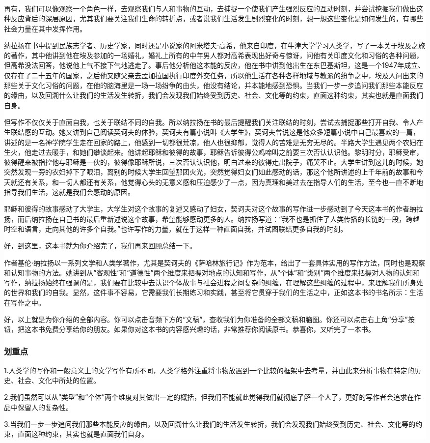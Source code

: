 再有，我们可以像观察一个角色一样，去观察我们与人和事物的互动，去捕捉一个使我们产生强烈反应的互动时刻，并尝试挖掘我们做出这种反应背后的深层原因，尤其我们要关注我们生命的转折点，或者说我们生活发生剧烈变化的时刻，想一想这些变化是如何发生的，有哪些社会力量在其中发挥作用。

纳拉扬在书中提到民族志学者、历史学家，同时还是小说家的阿米塔夫·高希，他来自印度，在牛津大学学习人类学，写了一本关于埃及之旅的著作，其中他讲到他在埃及参加的一场婚礼，婚礼上所有的中年男人都对高希表现出好奇与惊讶，问他有关印度文化和习俗的各种问题，但高希没法回答，他说他上气不接下气地逃走了。事后他分析他这本能的反应，他在书中讲到他出生在东巴基斯坦，这是一个1947年成立、仅存在了二十五年的国家，之后他又随父亲去孟加拉国执行印度外交任务，所以他生活在各种各样地域与教派的纷争之中，埃及人问出来的那些关于文化习俗的问题，在他的脑海里是一场一场纷争的由头，他没有结论，并本能地感到恐惧。当我们一步一步追问我们那些本能反应的缘由，以及回溯什么让我们的生活发生转折，我们会发现我们始终受到历史、社会、文化等的约束，直面这种约束，其实也就是直面我们自身。

但写作不仅仅关于直面自我，也关于联结不同的自我。所以纳拉扬在书的最后提醒我们关注联结的时刻，尝试去捕捉那些打开自我、令人产生联结感的互动。她又讲到自己阅读契诃夫的体验，契诃夫有篇小说叫《大学生》，契诃夫曾说这是他众多短篇小说中自己最喜欢的一篇，讲述的是一名神学院学生走在回家的路上，他感到一切都很荒凉，他人也很抑郁，觉得人的苦难是无穷无尽的。半路大学生遇见两个农妇在生火，他走过去暖手，和她们攀谈起来。他讲起耶稣和彼得的故事，耶稣告诉彼得公鸡啼叫之前要三次否认认识他。黎明时分，耶稣受审，彼得醒来被指控他与耶稣是一伙的，彼得像耶稣所说，三次否认认识他，明白过来的彼得走出院子，痛哭不止。大学生讲到这儿的时候，她突然发现一旁的农妇掉下了眼泪，离别的时候大学生回望那团火光，突然觉得妇女们如此感动的话，那这个他所讲述的上千年前的故事和今天就还有关系，和一切人都还有关系，他觉得心头的无意义感和压迫感少了一点，因为真理和美过去在指导人们的生活，至今也一直不断地指导我们生活，这就是我们会感动的原因。

耶稣和彼得的故事感动了大学生，大学生对这个故事的复述又感动了妇女，契诃夫对这个故事的写作进一步感动到了今天这本书的作者纳拉扬，而后纳拉扬在自己书的最后重新述说这个故事，希望能够感动更多的人。纳拉扬写道：“我不也是抓住了人类传播的长链的一段，跨越时空和语言，走向其他的许多个自我。”也许写作的力量，就在于这样一种直面自我，并试图联结更多自我的时刻。



好，到这里，这本书就为你介绍完了，我们再来回顾总结一下。

作者基伦·纳拉扬以一系列文学和人类学著作，尤其是契诃夫的《萨哈林旅行记》作为范本，给出了一套具体实用的写作方法，同时也是观察和认知事物的方法。她讲到从“客观性”和“道德性”两个维度来把握对地点的认知和写作，从“个体”和“类别”两个维度来把握对人物的认知和写作，纳拉扬始终在强调的是，我们要在比较中去认识个体故事与社会进程之间复杂的纠缠，在理解这些纠缠的过程中，来理解我们所身处的世界和我们的自我。显然，这件事不容易，它需要我们长期练习和实践，甚至将它贯穿于我们的生活之中，正如这本书的书名所示：生活在写作之中。

好，以上就是为你介绍的全部内容。你可以点击音频下方的“文稿”，查收我们为你准备的全部文稿和脑图。你还可以点击右上角“分享”按钮，把这本书免费分享给你的朋友。如果你对这本书的内容感兴趣的话，非常推荐你阅读原书。恭喜你，又听完了一本书。



### 划重点

 1.人类学的写作和一般意义上的文学写作有所不同，人类学格外注重将事物放置到一个比较的框架中去考量，并由此来分析事物在特定的历史、社会、文化中所处的位置。

 2.我们虽然可以从“类型”和“个体”两个维度对其做出一定的概括，但我们不能就此觉得我们就彻底了解一个人了，更好的写作者会追求在作品中保留人的复杂性。

 3.当我们一步一步追问我们那些本能反应的缘由，以及回溯什么让我们的生活发生转折，我们会发现我们始终受到历史、社会、文化等的约束，直面这种约束，其实也就是直面我们自身。

